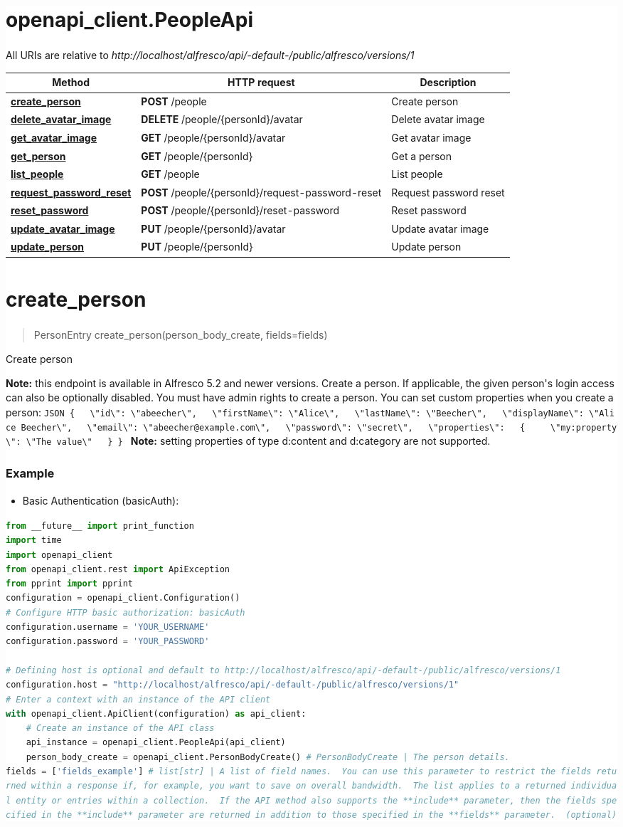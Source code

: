 # openapi_client.PeopleApi

All URIs are relative to *http://localhost/alfresco/api/-default-/public/alfresco/versions/1*

Method | HTTP request | Description
------------- | ------------- | -------------
[**create_person**](PeopleApi.md#create_person) | **POST** /people | Create person
[**delete_avatar_image**](PeopleApi.md#delete_avatar_image) | **DELETE** /people/{personId}/avatar | Delete avatar image
[**get_avatar_image**](PeopleApi.md#get_avatar_image) | **GET** /people/{personId}/avatar | Get avatar image
[**get_person**](PeopleApi.md#get_person) | **GET** /people/{personId} | Get a person
[**list_people**](PeopleApi.md#list_people) | **GET** /people | List people
[**request_password_reset**](PeopleApi.md#request_password_reset) | **POST** /people/{personId}/request-password-reset | Request password reset
[**reset_password**](PeopleApi.md#reset_password) | **POST** /people/{personId}/reset-password | Reset password
[**update_avatar_image**](PeopleApi.md#update_avatar_image) | **PUT** /people/{personId}/avatar | Update avatar image
[**update_person**](PeopleApi.md#update_person) | **PUT** /people/{personId} | Update person


# **create_person**
> PersonEntry create_person(person_body_create, fields=fields)

Create person

**Note:** this endpoint is available in Alfresco 5.2 and newer versions.  Create a person.  If applicable, the given person's login access can also be optionally disabled.  You must have admin rights to create a person.  You can set custom properties when you create a person: ```JSON {   \"id\": \"abeecher\",   \"firstName\": \"Alice\",   \"lastName\": \"Beecher\",   \"displayName\": \"Alice Beecher\",   \"email\": \"abeecher@example.com\",   \"password\": \"secret\",   \"properties\":   {     \"my:property\": \"The value\"   } } ``` **Note:** setting properties of type d:content and d:category are not supported. 

### Example

* Basic Authentication (basicAuth):
```python
from __future__ import print_function
import time
import openapi_client
from openapi_client.rest import ApiException
from pprint import pprint
configuration = openapi_client.Configuration()
# Configure HTTP basic authorization: basicAuth
configuration.username = 'YOUR_USERNAME'
configuration.password = 'YOUR_PASSWORD'

# Defining host is optional and default to http://localhost/alfresco/api/-default-/public/alfresco/versions/1
configuration.host = "http://localhost/alfresco/api/-default-/public/alfresco/versions/1"
# Enter a context with an instance of the API client
with openapi_client.ApiClient(configuration) as api_client:
    # Create an instance of the API class
    api_instance = openapi_client.PeopleApi(api_client)
    person_body_create = openapi_client.PersonBodyCreate() # PersonBodyCreate | The person details.
fields = ['fields_example'] # list[str] | A list of field names.  You can use this parameter to restrict the fields returned within a response if, for example, you want to save on overall bandwidth.  The list applies to a returned individual entity or entries within a collection.  If the API method also supports the **include** parameter, then the fields specified in the **include** parameter are returned in addition to those specified in the **fields** parameter.  (optional)

```